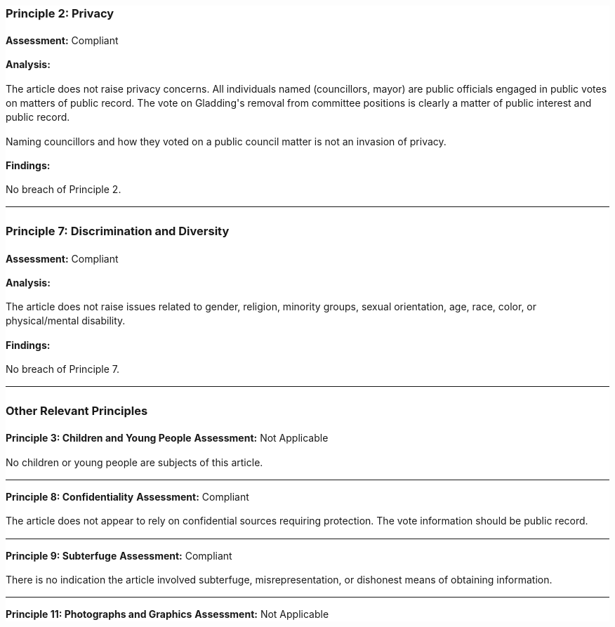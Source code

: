 
### Principle 2: Privacy
**Assessment:** Compliant

**Analysis:**

The article does not raise privacy concerns. All individuals named (councillors, mayor) are public officials engaged in public votes on matters of public record. The vote on Gladding's removal from committee positions is clearly a matter of public interest and public record.

Naming councillors and how they voted on a public council matter is not an invasion of privacy.

**Findings:**

No breach of Principle 2.

---

### Principle 7: Discrimination and Diversity
**Assessment:** Compliant

**Analysis:**

The article does not raise issues related to gender, religion, minority groups, sexual orientation, age, race, color, or physical/mental disability.

**Findings:**

No breach of Principle 7.

---

### Other Relevant Principles

**Principle 3: Children and Young People**
**Assessment:** Not Applicable

No children or young people are subjects of this article.

---

**Principle 8: Confidentiality**
**Assessment:** Compliant

The article does not appear to rely on confidential sources requiring protection. The vote information should be public record.

---

**Principle 9: Subterfuge**
**Assessment:** Compliant

There is no indication the article involved subterfuge, misrepresentation, or dishonest means of obtaining information.

---

**Principle 11: Photographs and Graphics**
**Assessment:** Not Applicable
